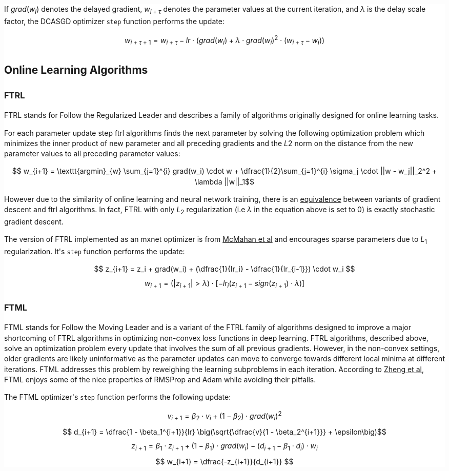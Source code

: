 If $grad(w_i)$ denotes the delayed gradient, $w_{i+\tau}$ denotes the parameter values at the current iteration, and $\lambda$ is the delay scale factor, the DCASGD optimizer `step` function performs the update:

$$ w_{i+\tau+1} = w_{i+\tau} − lr \cdot (grad(w_i) + \lambda \cdot grad(w_i)^2 \cdot (w_{i+\tau} − w_i)) $$

## Online Learning Algorithms

### FTRL

FTRL stands for Follow the Regularized Leader and describes a family of algorithms originally designed for online learning tasks. 

For each parameter update step ftrl algorithms finds the next parameter by solving the following optimization problem which minimizes the inner product of new parameter and all preceding gradients and the $L2$ norm on the distance from the new parameter values to all preceding parameter values:

$$ w_{i+1} = \texttt{argmin}_{w} \sum_{j=1}^{i} grad(w_i) \cdot w + \dfrac{1}{2}\sum_{j=1}^{i} \sigma_j \cdot ||w - w_j||_2^2 + \lambda ||w||_1$$

However due to the similarity of online learning and neural network training, there is an [equivalence](https://static.googleusercontent.com/media/research.google.com/en//pubs/archive/37013.pdf) between variants of gradient descent and ftrl algorithms. In fact, FTRL with only $L_2$ regularization (i.e $\lambda$ in the equation above is set to 0) is exactly stochastic gradient descent.

The version of FTRL implemented as an mxnet optimizer is from [McMahan et al](https://static.googleusercontent.com/media/research.google.com/en//pubs/archive/41159.pdf) and encourages sparse parameters due to $L_1$ regularization.  It's `step` function performs the update:

$$ z_{i+1} = z_i + grad(w_i) + (\dfrac{1}{lr_i} - \dfrac{1}{lr_{i-1}}) \cdot w_i $$
$$ w_{i+1} = (|z_{i+1}| > \lambda) \cdot [ -lr_i (z_{i+1} - sign(z_{i+1})\cdot\lambda)] $$


### FTML

FTML stands for Follow the Moving Leader and is a variant of the FTRL family of algorithms designed to improve a major shortcoming of FTRL algorithms in optimizing non-convex loss functions in deep learning. FTRL algorithms, described above, solve an optimization problem every update that involves the sum of all previous gradients. However, in the non-convex settings, older gradients are likely uninformative as the parameter updates can move to converge towards different local minima at different iterations. FTML addresses this problem by reweighing the learning subproblems in each iteration.  According to [Zheng et al](http://proceedings.mlr.press/v70/zheng17a/zheng17a.pdf), FTML enjoys some of the nice properties of RMSProp and Adam while avoiding their pitfalls.

The FTML optimizer's `step` function performs the following update:

$$ v_{i+1} = \beta_2 \cdot v_i + (1 - \beta_2) \cdot grad(w_i)^2$$
$$ d_{i+1} = \dfrac{1 - \beta_1^{i+1}}{lr} \big(\sqrt{\dfrac{v}{1 - \beta_2^{i+1}}} + \epsilon\big)$$
$$ z_{i+1} = \beta_1 \cdot z_{i+1} + (1 - \beta_1)\cdot grad(w_i) - (d_{i+1} - \beta_1 \cdot d_i) \cdot w_i$$
$$ w_{i+1} = \dfrac{-z_{i+1}}{d_{i+1}} $$



